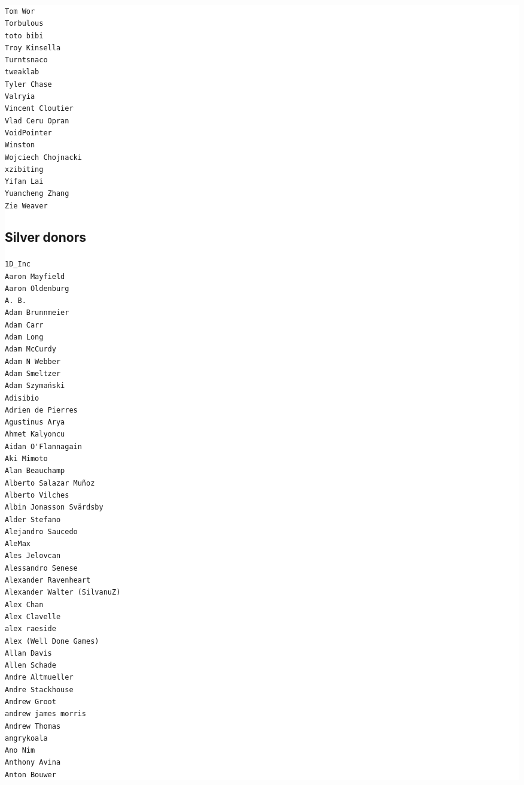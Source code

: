     Tom Wor
    Torbulous
    toto bibi
    Troy Kinsella
    Turntsnaco
    tweaklab
    Tyler Chase
    Valryia
    Vincent Cloutier
    Vlad Ceru Opran
    VoidPointer
    Winston
    Wojciech Chojnacki
    xzibiting
    Yifan Lai
    Yuancheng Zhang
    Zie Weaver

## Silver donors

    1D_Inc
    Aaron Mayfield
    Aaron Oldenburg
    A. B.
    Adam Brunnmeier
    Adam Carr
    Adam Long
    Adam McCurdy
    Adam N Webber
    Adam Smeltzer
    Adam Szymański
    Adisibio
    Adrien de Pierres
    Agustinus Arya
    Ahmet Kalyoncu
    Aidan O'Flannagain
    Aki Mimoto
    Alan Beauchamp
    Alberto Salazar Muñoz
    Alberto Vilches
    Albin Jonasson Svärdsby
    Alder Stefano
    Alejandro Saucedo
    AleMax
    Ales Jelovcan
    Alessandro Senese
    Alexander Ravenheart
    Alexander Walter (SilvanuZ)
    Alex Chan
    Alex Clavelle
    alex raeside
    Alex (Well Done Games)
    Allan Davis
    Allen Schade
    Andre Altmueller
    Andre Stackhouse
    Andrew Groot
    andrew james morris
    Andrew Thomas
    angrykoala
    Ano Nim
    Anthony Avina
    Anton Bouwer